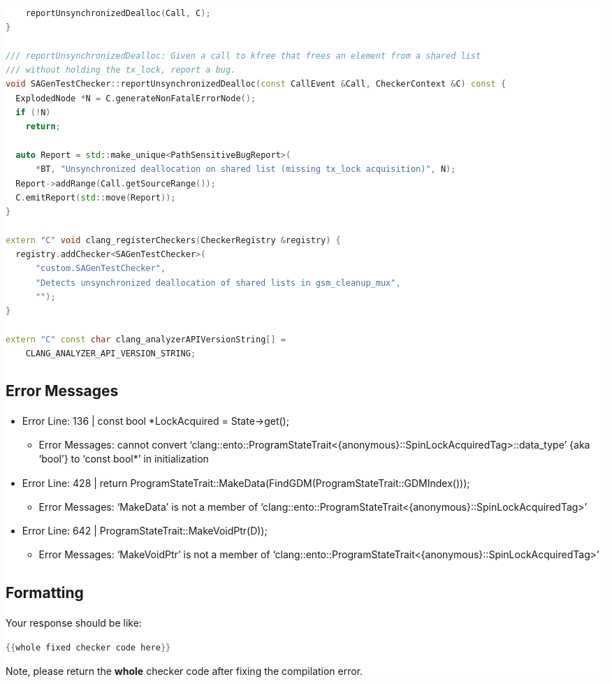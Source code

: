 ```cpp
    reportUnsynchronizedDealloc(Call, C);
}

/// reportUnsynchronizedDealloc: Given a call to kfree that frees an element from a shared list
/// without holding the tx_lock, report a bug.
void SAGenTestChecker::reportUnsynchronizedDealloc(const CallEvent &Call, CheckerContext &C) const {
  ExplodedNode *N = C.generateNonFatalErrorNode();
  if (!N)
    return;

  auto Report = std::make_unique<PathSensitiveBugReport>(
      *BT, "Unsynchronized deallocation on shared list (missing tx_lock acquisition)", N);
  Report->addRange(Call.getSourceRange());
  C.emitReport(std::move(Report));
}

extern "C" void clang_registerCheckers(CheckerRegistry &registry) {
  registry.addChecker<SAGenTestChecker>(
      "custom.SAGenTestChecker",
      "Detects unsynchronized deallocation of shared lists in gsm_cleanup_mux",
      "");
}

extern "C" const char clang_analyzerAPIVersionString[] =
    CLANG_ANALYZER_API_VERSION_STRING;

```

## Error Messages 

- Error Line: 136 |   const bool *LockAcquired = State->get<SpinLockAcquiredTag>();

	- Error Messages: cannot convert ‘clang::ento::ProgramStateTrait<{anonymous}::SpinLockAcquiredTag>::data_type’ {aka ‘bool’} to ‘const bool*’ in initialization

- Error Line: 428 |     return ProgramStateTrait<T>::MakeData(FindGDM(ProgramStateTrait<T>::GDMIndex()));

	- Error Messages: ‘MakeData’ is not a member of ‘clang::ento::ProgramStateTrait<{anonymous}::SpinLockAcquiredTag>’

- Error Line: 642 |                   ProgramStateTrait<T>::MakeVoidPtr(D));

	- Error Messages: ‘MakeVoidPtr’ is not a member of ‘clang::ento::ProgramStateTrait<{anonymous}::SpinLockAcquiredTag>’



## Formatting 

Your response should be like: 

```cpp
{{whole fixed checker code here}}
```

Note, please return the **whole** checker code after fixing the compilation error.